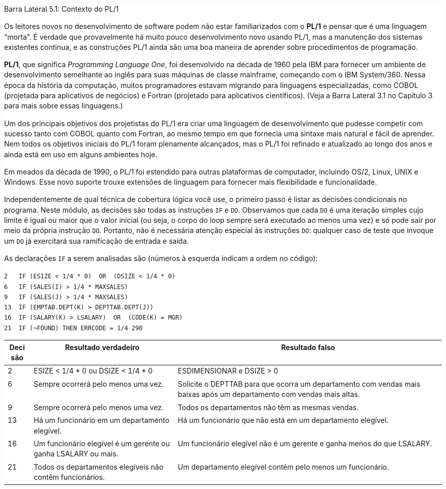 Barra Lateral 5.1: Contexto do PL/1

Os leitores novos no desenvolvimento de software podem não estar familiarizados com o **PL/1** e pensar que é uma linguagem “morta”. É verdade que provavelmente há muito pouco desenvolvimento novo usando PL/1, mas a manutenção dos sistemas existentes continua, e as construções PL/1 ainda são uma boa maneira de aprender sobre procedimentos de programação.

**PL/1**, que significa _Programming Language One_, foi desenvolvido na década de 1960 pela IBM para fornecer um ambiente de desenvolvimento semelhante ao inglês para suas máquinas de classe mainframe, começando com o IBM System/360. Nessa época da história da computação, muitos programadores estavam migrando para linguagens especializadas, como COBOL (projetada para aplicativos de negócios) e Fortran (projetado para aplicativos científicos). (Veja a Barra Lateral 3.1 no Capítulo 3 para mais sobre essas linguagens.)

Um dos principais objetivos dos projetistas do PL/1 era criar uma linguagem de desenvolvimento que pudesse competir com sucesso tanto com COBOL quanto com Fortran, ao mesmo tempo em que fornecia uma sintaxe mais natural e fácil de aprender. Nem todos os objetivos iniciais do PL/1 foram plenamente alcançados, mas o PL/1 foi refinado e atualizado ao longo dos anos e ainda está em uso em alguns ambientes hoje.

Em meados da década de 1990, o PL/1 foi estendido para outras plataformas de computador, incluindo OS/2, Linux, UNIX e Windows. Esse novo suporte trouxe extensões de linguagem para fornecer mais flexibilidade e funcionalidade.

Independentemente de qual técnica de cobertura lógica você use, o primeiro passo é listar as decisões condicionais no programa. Neste módulo, as decisões são todas as instruções `IF` e `DO`. Observamos que cada `DO` é uma iteração simples cujo limite é igual ou maior que o valor inicial (ou seja, o corpo do loop sempre será executado ao menos uma vez) e só pode sair por meio da própria instrução `DO`. Portanto, não é necessária atenção especial às instruções `DO`: qualquer caso de teste que invoque um `DO` já exercitará sua ramificação de entrada e saída.

As declarações `IF` a serem analisadas são (números à esquerda indicam a ordem no código):

```plaintext
2   IF (ESIZE < 1/4 * 0)  OR  (DSIZE < 1/4 * 0)
6   IF (SALES(I) > 1/4 * MAXSALES)
9   IF (SALES(J) > 1/4 * MAXSALES)
13  IF (EMPTAB.DEPT(K) > DEPTTAB.DEPT(J))
16  IF (SALARY(K) > LSALARY)  OR  (CODE(K) = MGR)
21  IF (¬FOUND) THEN ERRCODE = 1/4 290
```



| Decisão | Resultado verdadeiro                                                                 | Resultado falso                                                                                             |
|---------|--------------------------------------------------------------------------------------|-------------------------------------------------------------------------------------------------------------|
| 2       | ESIZE < 1/4 * 0 ou DSIZE < 1/4 * 0                                                   | ESDIMENSIONAR e DSIZE > 0                                                                                   |
| 6       | Sempre ocorrerá pelo menos uma vez.                                                  | Solicite o DEPTTAB para que ocorra um departamento com vendas mais baixas após um departamento com vendas mais altas. |
| 9       | Sempre ocorrerá pelo menos uma vez.                                                  | Todos os departamentos não têm as mesmas vendas.                                                             |
| 13      | Há um funcionário em um departamento elegível.                                        | Há um funcionário que não está em um departamento elegível.                                                  |
| 16      | Um funcionário elegível é um gerente ou ganha LSALARY ou mais.                        | Um funcionário elegível não é um gerente e ganha menos do que LSALARY.                                       |
| 21      | Todos os departamentos elegíveis não contêm funcionários.                             | Um departamento elegível contém pelo menos um funcionário.                                                   |
